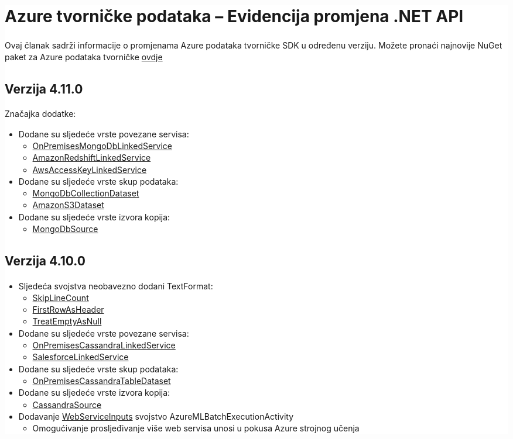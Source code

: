 <properties 
    pageTitle="Tvorničke podataka – Evidencija promjena API .NET | Microsoft Azure" 
    description="U članku se opisuje prijelom promjene, značajka dodaci, a zatim popravci programskih pogrešaka itd... u određenu verziju .NET API-JA za podataka tvorničke Azure." 
    services="data-factory" 
    documentationCenter="" 
    authors="spelluru" 
    manager="jhubbard" 
    editor="monicar"/>

<tags 
    ms.service="data-factory" 
    ms.workload="data-services" 
    ms.tgt_pltfrm="na" 
    ms.devlang="na" 
    ms.topic="article" 
    ms.date="09/21/2016" 
    ms.author="spelluru"/>

# <a name="azure-data-factory---net-api-change-log"></a>Azure tvorničke podataka – Evidencija promjena .NET API 
Ovaj članak sadrži informacije o promjenama Azure podataka tvorničke SDK u određenu verziju. Možete pronaći najnovije NuGet paket za Azure podataka tvorničke [ovdje](https://www.nuget.org/packages/Microsoft.Azure.Management.DataFactories) 

## <a name="version-4110"></a>Verzija 4.11.0
Značajka dodatke:

- Dodane su sljedeće vrste povezane servisa:
    - [OnPremisesMongoDbLinkedService](https://msdn.microsoft.com/library/mt765129.aspx)
    - [AmazonRedshiftLinkedService](https://msdn.microsoft.com/library/mt765121.aspx)
    - [AwsAccessKeyLinkedService](https://msdn.microsoft.com/library/mt765144.aspx)
- Dodane su sljedeće vrste skup podataka: 
    - [MongoDbCollectionDataset](https://msdn.microsoft.com/library/mt765145.aspx)
    - [AmazonS3Dataset](https://msdn.microsoft.com/library/mt765112.aspx)
- Dodane su sljedeće vrste izvora kopija:
    - [MongoDbSource](https://msdn.microsoft.com/en-US/library/mt765123.aspx)

## <a name="version-4100"></a>Verzija 4.10.0
- Sljedeća svojstva neobavezno dodani TextFormat:
    - [SkipLineCount](https://msdn.microsoft.com/library/azure/microsoft.azure.management.datafactories.models.textformat.skiplinecount.aspx)
    - [FirstRowAsHeader](https://msdn.microsoft.com/library/azure/microsoft.azure.management.datafactories.models.textformat.firstrowasheader.aspx)
    - [TreatEmptyAsNull](https://msdn.microsoft.com/library/azure/microsoft.azure.management.datafactories.models.textformat.treatemptyasnull.aspx)
- Dodane su sljedeće vrste povezane servisa:
    - [OnPremisesCassandraLinkedService](https://msdn.microsoft.com/library/azure/microsoft.azure.management.datafactories.models.onpremisescassandralinkedservice.aspx)
    - [SalesforceLinkedService](https://msdn.microsoft.com/library/azure/microsoft.azure.management.datafactories.models.salesforcelinkedservice.aspx)
- Dodane su sljedeće vrste skup podataka:
    - [OnPremisesCassandraTableDataset](https://msdn.microsoft.com/library/azure/microsoft.azure.management.datafactories.models.onpremisescassandratabledataset.aspx)
- Dodane su sljedeće vrste izvora kopija:
    - [CassandraSource](https://msdn.microsoft.com/library/azure/microsoft.azure.management.datafactories.models.cassandrasource.aspx)
- Dodavanje [WebServiceInputs](https://msdn.microsoft.com/library/azure/microsoft.azure.management.datafactories.models.azuremlbatchexecutionactivity.webserviceinputs.aspx) svojstvo AzureMLBatchExecutionActivity 
    - Omogućivanje prosljeđivanje više web servisa unosi u pokusa Azure strojnog učenja
